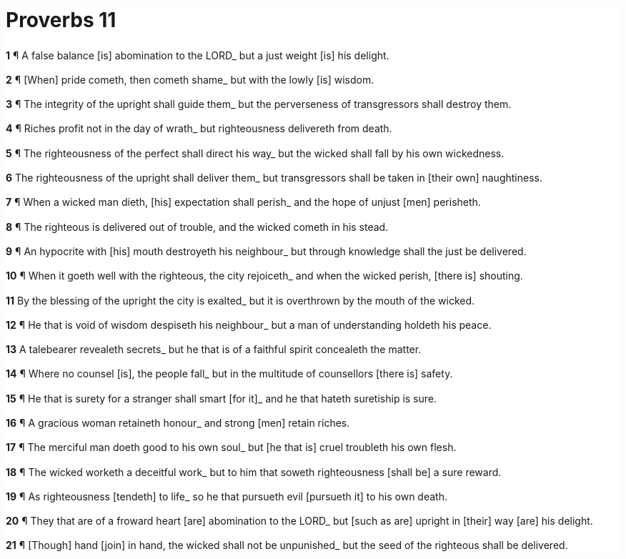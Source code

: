 # Proverbs 11

**1** ¶ A false balance [is] abomination to the LORD_ but a just weight [is] his delight.

**2** ¶ [When] pride cometh, then cometh shame_ but with the lowly [is] wisdom.

**3** ¶ The integrity of the upright shall guide them_ but the perverseness of transgressors shall destroy them.

**4** ¶ Riches profit not in the day of wrath_ but righteousness delivereth from death.

**5** ¶ The righteousness of the perfect shall direct his way_ but the wicked shall fall by his own wickedness.

**6** The righteousness of the upright shall deliver them_ but transgressors shall be taken in [their own] naughtiness.

**7** ¶ When a wicked man dieth, [his] expectation shall perish_ and the hope of unjust [men] perisheth.

**8** ¶ The righteous is delivered out of trouble, and the wicked cometh in his stead.

**9** ¶ An hypocrite with [his] mouth destroyeth his neighbour_ but through knowledge shall the just be delivered.

**10** ¶ When it goeth well with the righteous, the city rejoiceth_ and when the wicked perish, [there is] shouting.

**11** By the blessing of the upright the city is exalted_ but it is overthrown by the mouth of the wicked.

**12** ¶ He that is void of wisdom despiseth his neighbour_ but a man of understanding holdeth his peace.

**13** A talebearer revealeth secrets_ but he that is of a faithful spirit concealeth the matter.

**14** ¶ Where no counsel [is], the people fall_ but in the multitude of counsellors [there is] safety.

**15** ¶ He that is surety for a stranger shall smart [for it]_ and he that hateth suretiship is sure.

**16** ¶ A gracious woman retaineth honour_ and strong [men] retain riches.

**17** ¶ The merciful man doeth good to his own soul_ but [he that is] cruel troubleth his own flesh.

**18** ¶ The wicked worketh a deceitful work_ but to him that soweth righteousness [shall be] a sure reward.

**19** ¶ As righteousness [tendeth] to life_ so he that pursueth evil [pursueth it] to his own death.

**20** ¶ They that are of a froward heart [are] abomination to the LORD_ but [such as are] upright in [their] way [are] his delight.

**21** ¶ [Though] hand [join] in hand, the wicked shall not be unpunished_ but the seed of the righteous shall be delivered.
